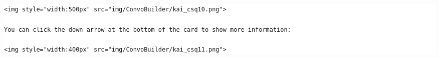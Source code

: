     <img style="width:500px" src="img/ConvoBuilder/kai_csq10.png">

    You can click the down arrow at the bottom of the card to show more information:

    <img style="width:400px" src="img/ConvoBuilder/kai_csq11.png">
